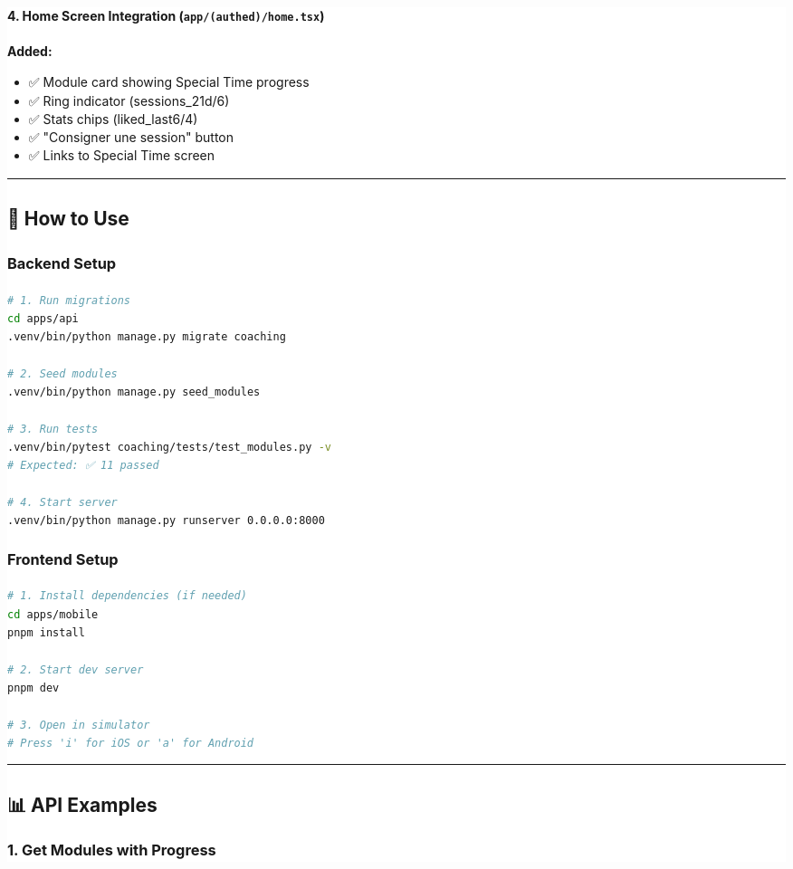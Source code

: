 #### 4. **Home Screen Integration** (`app/(authed)/home.tsx`)

**Added:**
- ✅ Module card showing Special Time progress
- ✅ Ring indicator (sessions_21d/6)
- ✅ Stats chips (liked_last6/4)
- ✅ "Consigner une session" button
- ✅ Links to Special Time screen

---

## 🚀 How to Use

### Backend Setup

```bash
# 1. Run migrations
cd apps/api
.venv/bin/python manage.py migrate coaching

# 2. Seed modules
.venv/bin/python manage.py seed_modules

# 3. Run tests
.venv/bin/pytest coaching/tests/test_modules.py -v
# Expected: ✅ 11 passed

# 4. Start server
.venv/bin/python manage.py runserver 0.0.0.0:8000
```

### Frontend Setup

```bash
# 1. Install dependencies (if needed)
cd apps/mobile
pnpm install

# 2. Start dev server
pnpm dev

# 3. Open in simulator
# Press 'i' for iOS or 'a' for Android
```

---

## 📊 API Examples

### 1. Get Modules with Progress
